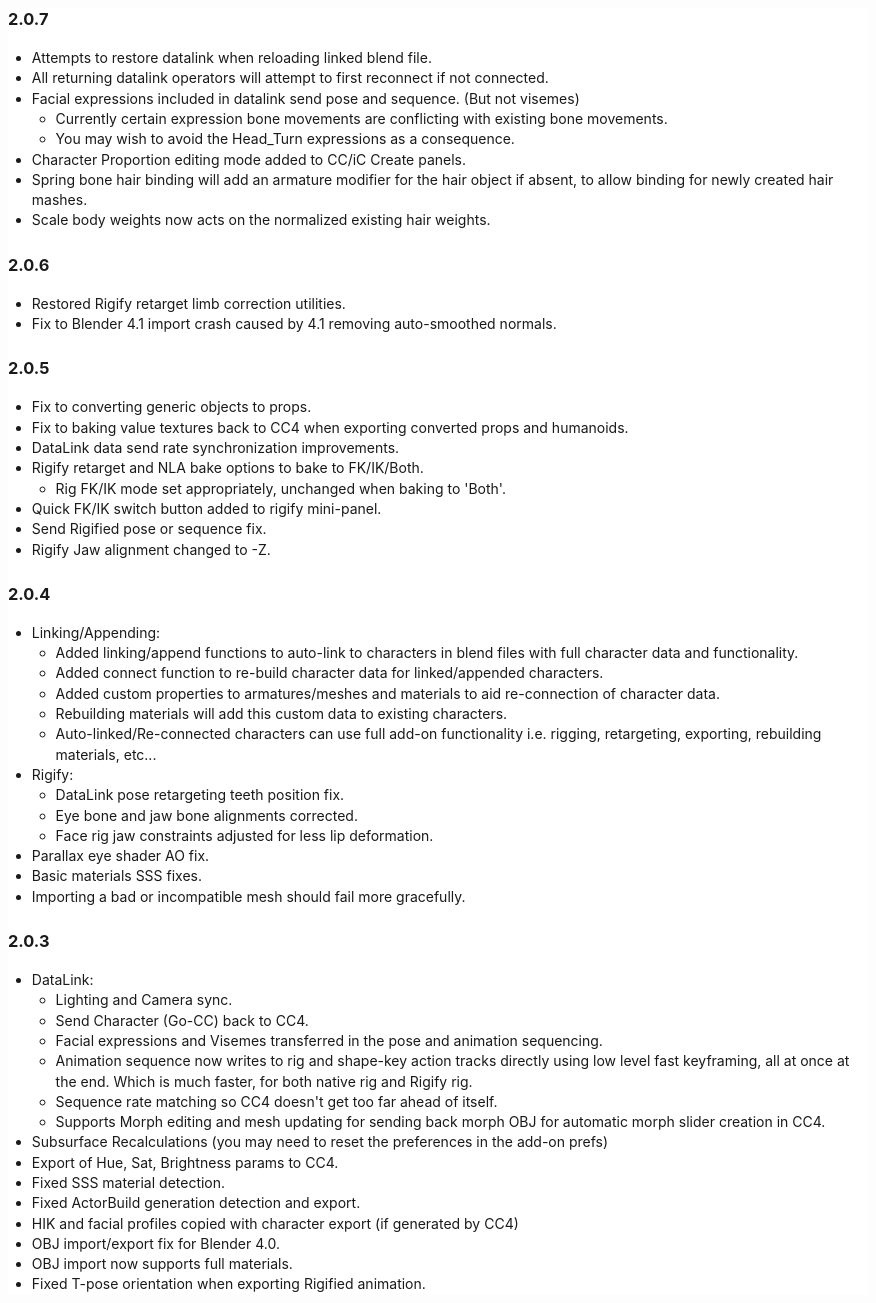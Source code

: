 ### 2.0.7
- Attempts to restore datalink when reloading linked blend file.
- All returning datalink operators will attempt to first reconnect if not connected.
- Facial expressions included in datalink send pose and sequence. (But not visemes)
    - Currently certain expression bone movements are conflicting with existing bone movements.
    - You may wish to avoid the Head_Turn expressions as a consequence.
- Character Proportion editing mode added to CC/iC Create panels.
- Spring bone hair binding will add an armature modifier for the hair object if absent, to allow binding for newly created hair mashes.
- Scale body weights now acts on the normalized existing hair weights.

### 2.0.6
- Restored Rigify retarget limb correction utilities.
- Fix to Blender 4.1 import crash caused by 4.1 removing auto-smoothed normals.

### 2.0.5
- Fix to converting generic objects to props.
- Fix to baking value textures back to CC4 when exporting converted props and humanoids.
- DataLink data send rate synchronization improvements.
- Rigify retarget and NLA bake options to bake to FK/IK/Both.
    - Rig FK/IK mode set appropriately, unchanged when baking to 'Both'.
- Quick FK/IK switch button added to rigify mini-panel.
- Send Rigified pose or sequence fix.
- Rigify Jaw alignment changed to -Z.

### 2.0.4
- Linking/Appending:
    - Added linking/append functions to auto-link to characters in blend files with full character data and functionality.
    - Added connect function to re-build character data for linked/appended characters.
    - Added custom properties to armatures/meshes and materials to aid re-connection of character data.
    - Rebuilding materials will add this custom data to existing characters.
    - Auto-linked/Re-connected characters can use full add-on functionality i.e. rigging, retargeting, exporting, rebuilding materials, etc...
- Rigify:
    - DataLink pose retargeting teeth position fix.
    - Eye bone and jaw bone alignments corrected.
    - Face rig jaw constraints adjusted for less lip deformation.
- Parallax eye shader AO fix.
- Basic materials SSS fixes.
- Importing a bad or incompatible mesh should fail more gracefully.

### 2.0.3
- DataLink:
    - Lighting and Camera sync.
    - Send Character (Go-CC) back to CC4.
    - Facial expressions and Visemes transferred in the pose and animation sequencing.
    - Animation sequence now writes to rig and shape-key action tracks directly using low level fast keyframing, all at once at the end. Which is much faster, for both native rig and Rigify rig.
    - Sequence rate matching so CC4 doesn't get too far ahead of itself.
    - Supports Morph editing and mesh updating for sending back morph OBJ for automatic morph slider creation in CC4.
- Subsurface Recalculations (you may need to reset the preferences in the add-on prefs)
- Export of Hue, Sat, Brightness params to CC4.
- Fixed SSS material detection.
- Fixed ActorBuild generation detection and export.
- HIK and facial profiles copied with character export (if generated by CC4)
- OBJ import/export fix for Blender 4.0.
- OBJ import now supports full materials.
- Fixed T-pose orientation when exporting Rigified animation.
